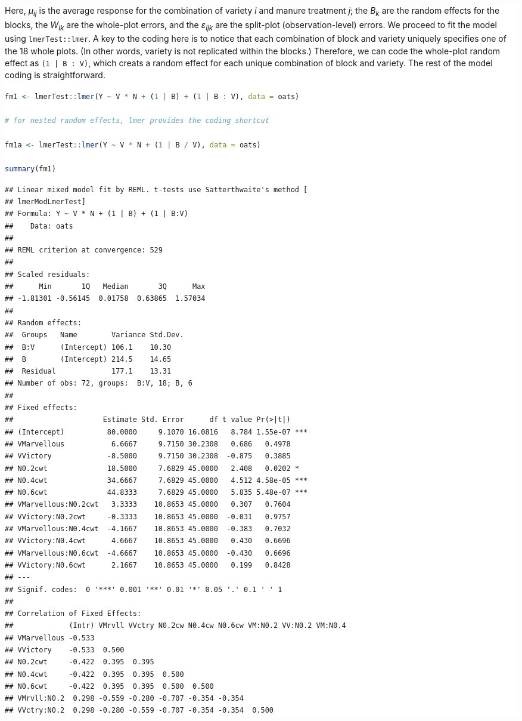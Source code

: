 Here, $\mu_{ij}$ is the average response for the combination of variety $i$ and manure treatment $j$; the $B_k$ are the random effects for the blocks, the $W_{ik}$ are the whole-plot errors, and the $\varepsilon_{ijk}$ are the split-plot (observation-level) errors.  We proceed to fit the model using `lmerTest::lmer`.   A key to the coding here is to notice that each combination of block and variety uniquely specifies one of the 18 whole plots.  (In other words, variety is not replicated within the blocks.)  Therefore, we can code the whole-plot random effect as `(1 | B : V)`, which creats a random effect for each unique combination of block and variety.  The rest of the model coding is straightforward.


```r
fm1 <- lmerTest::lmer(Y ~ V * N + (1 | B) + (1 | B : V), data = oats)

# for nested random effects, lmer provides the coding shortcut  

fm1a <- lmerTest::lmer(Y ~ V * N + (1 | B / V), data = oats)

summary(fm1)
```

```
## Linear mixed model fit by REML. t-tests use Satterthwaite's method [
## lmerModLmerTest]
## Formula: Y ~ V * N + (1 | B) + (1 | B:V)
##    Data: oats
## 
## REML criterion at convergence: 529
## 
## Scaled residuals: 
##      Min       1Q   Median       3Q      Max 
## -1.81301 -0.56145  0.01758  0.63865  1.57034 
## 
## Random effects:
##  Groups   Name        Variance Std.Dev.
##  B:V      (Intercept) 106.1    10.30   
##  B        (Intercept) 214.5    14.65   
##  Residual             177.1    13.31   
## Number of obs: 72, groups:  B:V, 18; B, 6
## 
## Fixed effects:
##                     Estimate Std. Error      df t value Pr(>|t|)    
## (Intercept)          80.0000     9.1070 16.0816   8.784 1.55e-07 ***
## VMarvellous           6.6667     9.7150 30.2308   0.686   0.4978    
## VVictory             -8.5000     9.7150 30.2308  -0.875   0.3885    
## N0.2cwt              18.5000     7.6829 45.0000   2.408   0.0202 *  
## N0.4cwt              34.6667     7.6829 45.0000   4.512 4.58e-05 ***
## N0.6cwt              44.8333     7.6829 45.0000   5.835 5.48e-07 ***
## VMarvellous:N0.2cwt   3.3333    10.8653 45.0000   0.307   0.7604    
## VVictory:N0.2cwt     -0.3333    10.8653 45.0000  -0.031   0.9757    
## VMarvellous:N0.4cwt  -4.1667    10.8653 45.0000  -0.383   0.7032    
## VVictory:N0.4cwt      4.6667    10.8653 45.0000   0.430   0.6696    
## VMarvellous:N0.6cwt  -4.6667    10.8653 45.0000  -0.430   0.6696    
## VVictory:N0.6cwt      2.1667    10.8653 45.0000   0.199   0.8428    
## ---
## Signif. codes:  0 '***' 0.001 '**' 0.01 '*' 0.05 '.' 0.1 ' ' 1
## 
## Correlation of Fixed Effects:
##             (Intr) VMrvll VVctry N0.2cw N0.4cw N0.6cw VM:N0.2 VV:N0.2 VM:N0.4
## VMarvellous -0.533                                                           
## VVictory    -0.533  0.500                                                    
## N0.2cwt     -0.422  0.395  0.395                                             
## N0.4cwt     -0.422  0.395  0.395  0.500                                      
## N0.6cwt     -0.422  0.395  0.395  0.500  0.500                               
## VMrvll:N0.2  0.298 -0.559 -0.280 -0.707 -0.354 -0.354                        
## VVctry:N0.2  0.298 -0.280 -0.559 -0.707 -0.354 -0.354  0.500                 
```